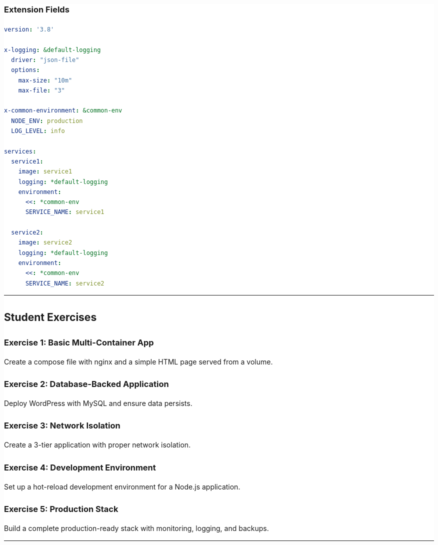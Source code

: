 ### Extension Fields

```yaml
version: '3.8'

x-logging: &default-logging
  driver: "json-file"
  options:
    max-size: "10m"
    max-file: "3"

x-common-environment: &common-env
  NODE_ENV: production
  LOG_LEVEL: info

services:
  service1:
    image: service1
    logging: *default-logging
    environment:
      <<: *common-env
      SERVICE_NAME: service1
  
  service2:
    image: service2
    logging: *default-logging
    environment:
      <<: *common-env
      SERVICE_NAME: service2
```

---

## Student Exercises

### Exercise 1: Basic Multi-Container App
Create a compose file with nginx and a simple HTML page served from a volume.

### Exercise 2: Database-Backed Application
Deploy WordPress with MySQL and ensure data persists.

### Exercise 3: Network Isolation
Create a 3-tier application with proper network isolation.

### Exercise 4: Development Environment
Set up a hot-reload development environment for a Node.js application.

### Exercise 5: Production Stack
Build a complete production-ready stack with monitoring, logging, and backups.

---